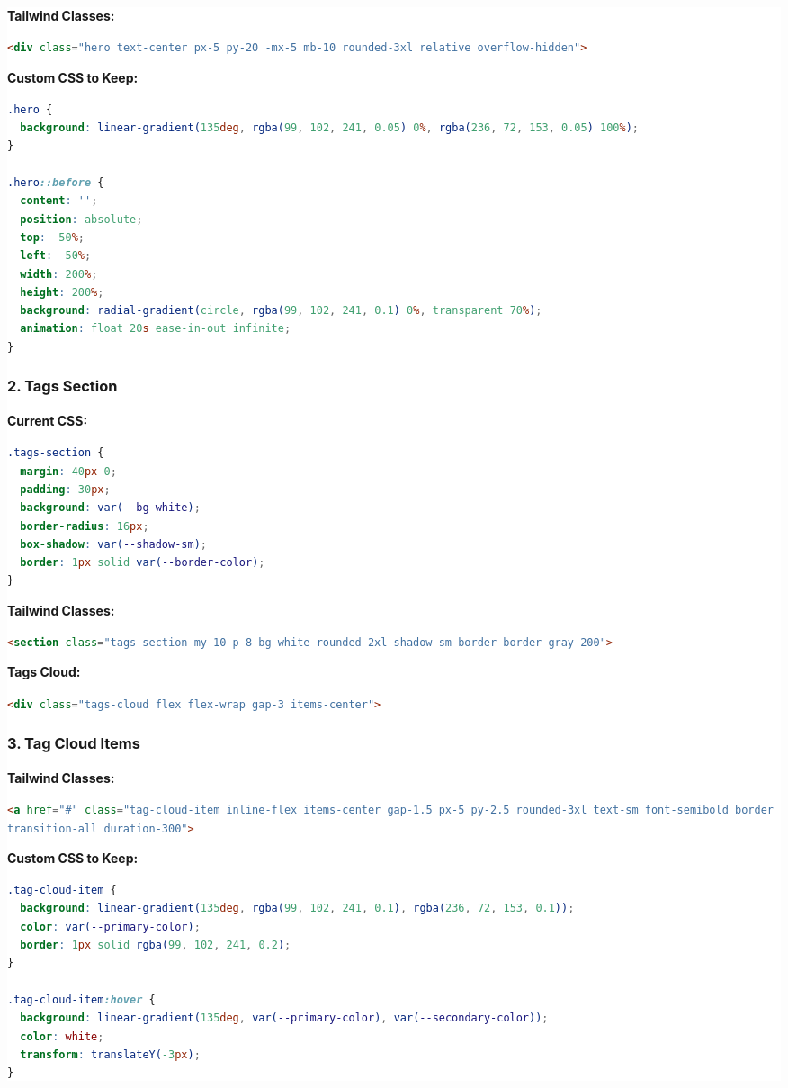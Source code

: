 **Tailwind Classes:**
```html
<div class="hero text-center px-5 py-20 -mx-5 mb-10 rounded-3xl relative overflow-hidden">
```

**Custom CSS to Keep:**
```css
.hero {
  background: linear-gradient(135deg, rgba(99, 102, 241, 0.05) 0%, rgba(236, 72, 153, 0.05) 100%);
}

.hero::before {
  content: '';
  position: absolute;
  top: -50%;
  left: -50%;
  width: 200%;
  height: 200%;
  background: radial-gradient(circle, rgba(99, 102, 241, 0.1) 0%, transparent 70%);
  animation: float 20s ease-in-out infinite;
}
```

### 2. Tags Section

**Current CSS:**
```css
.tags-section {
  margin: 40px 0;
  padding: 30px;
  background: var(--bg-white);
  border-radius: 16px;
  box-shadow: var(--shadow-sm);
  border: 1px solid var(--border-color);
}
```

**Tailwind Classes:**
```html
<section class="tags-section my-10 p-8 bg-white rounded-2xl shadow-sm border border-gray-200">
```

**Tags Cloud:**
```html
<div class="tags-cloud flex flex-wrap gap-3 items-center">
```

### 3. Tag Cloud Items

**Tailwind Classes:**
```html
<a href="#" class="tag-cloud-item inline-flex items-center gap-1.5 px-5 py-2.5 rounded-3xl text-sm font-semibold border transition-all duration-300">
```

**Custom CSS to Keep:**
```css
.tag-cloud-item {
  background: linear-gradient(135deg, rgba(99, 102, 241, 0.1), rgba(236, 72, 153, 0.1));
  color: var(--primary-color);
  border: 1px solid rgba(99, 102, 241, 0.2);
}

.tag-cloud-item:hover {
  background: linear-gradient(135deg, var(--primary-color), var(--secondary-color));
  color: white;
  transform: translateY(-3px);
}
```